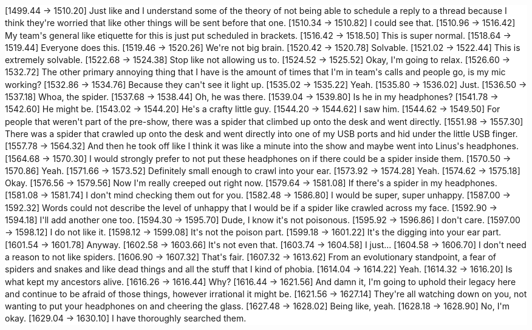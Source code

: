 [1499.44 → 1510.20] Just like and I understand some of the theory of not being able to schedule a reply to a thread because I think they're worried that like other things will be sent before that one.
[1510.34 → 1510.82] I could see that.
[1510.96 → 1516.42] My team's general like etiquette for this is just put scheduled in brackets.
[1516.42 → 1518.50] This is super normal.
[1518.64 → 1519.44] Everyone does this.
[1519.46 → 1520.26] We're not big brain.
[1520.42 → 1520.78] Solvable.
[1521.02 → 1522.44] This is extremely solvable.
[1522.68 → 1524.38] Stop like not allowing us to.
[1524.52 → 1525.52] Okay, I'm going to relax.
[1526.60 → 1532.72] The other primary annoying thing that I have is the amount of times that I'm in team's calls and people go, is my mic working?
[1532.86 → 1534.76] Because they can't see it light up.
[1535.02 → 1535.22] Yeah.
[1535.80 → 1536.02] Just.
[1536.50 → 1537.18] Whoa, the spider.
[1537.68 → 1538.44] Oh, he was there.
[1539.04 → 1539.80] Is he in my headphones?
[1541.78 → 1542.60] He might be.
[1543.02 → 1544.20] He's a crafty little guy.
[1544.20 → 1544.62] I saw him.
[1544.62 → 1549.50] For people that weren't part of the pre-show, there was a spider that climbed up onto the desk and went directly.
[1551.98 → 1557.30] There was a spider that crawled up onto the desk and went directly into one of my USB ports and hid under the little USB finger.
[1557.78 → 1564.32] And then he took off like I think it was like a minute into the show and maybe went into Linus's headphones.
[1564.68 → 1570.30] I would strongly prefer to not put these headphones on if there could be a spider inside them.
[1570.50 → 1570.86] Yeah.
[1571.66 → 1573.52] Definitely small enough to crawl into your ear.
[1573.92 → 1574.28] Yeah.
[1574.62 → 1575.18] Okay.
[1576.56 → 1579.56] Now I'm really creeped out right now.
[1579.64 → 1581.08] If there's a spider in my headphones.
[1581.08 → 1581.74] I don't mind checking them out for you.
[1582.48 → 1586.80] I would be super, super unhappy.
[1587.00 → 1592.32] Words could not describe the level of unhappy that I would be if a spider like crawled across my face.
[1592.90 → 1594.18] I'll add another one too.
[1594.30 → 1595.70] Dude, I know it's not poisonous.
[1595.92 → 1596.86] I don't care.
[1597.00 → 1598.12] I do not like it.
[1598.12 → 1599.08] It's not the poison part.
[1599.18 → 1601.22] It's the digging into your ear part.
[1601.54 → 1601.78] Anyway.
[1602.58 → 1603.66] It's not even that.
[1603.74 → 1604.58] I just...
[1604.58 → 1606.70] I don't need a reason to not like spiders.
[1606.90 → 1607.32] That's fair.
[1607.32 → 1613.62] From an evolutionary standpoint, a fear of spiders and snakes and like dead things and all the stuff that I kind of phobia.
[1614.04 → 1614.22] Yeah.
[1614.32 → 1616.20] Is what kept my ancestors alive.
[1616.26 → 1616.44] Why?
[1616.44 → 1621.56] And damn it, I'm going to uphold their legacy here and continue to be afraid of those things, however irrational it might be.
[1621.56 → 1627.14] They're all watching down on you, not wanting to put your headphones on and cheering the glass.
[1627.48 → 1628.02] Being like, yeah.
[1628.18 → 1628.90] No, I'm okay.
[1629.04 → 1630.10] I have thoroughly searched them.